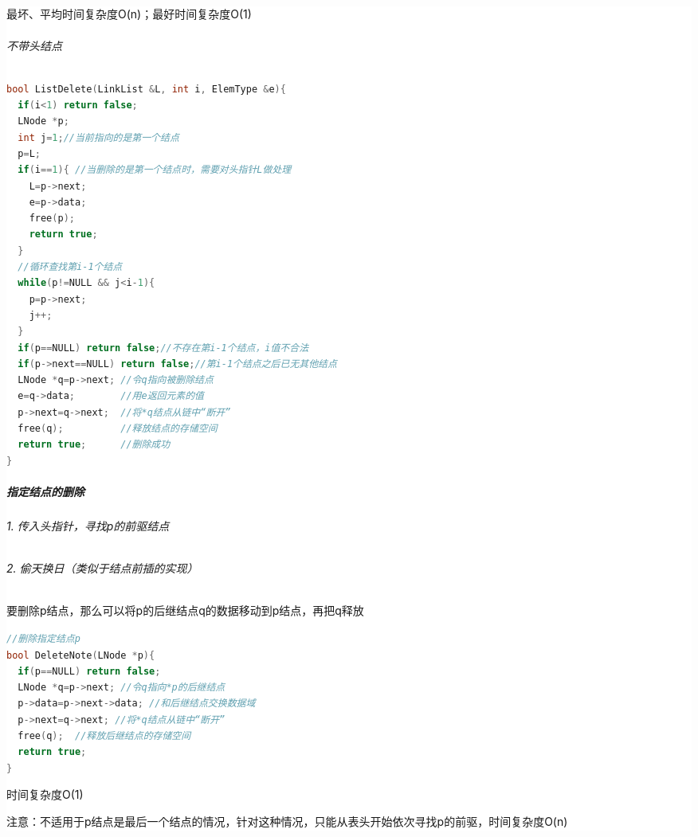 最坏、平均时间复杂度O(n)；最好时间复杂度O(1)

###### 不带头结点

```c++
bool ListDelete(LinkList &L, int i, ElemType &e){
  if(i<1) return false;
  LNode *p;
  int j=1;//当前指向的是第一个结点
  p=L;
  if(i==1){ //当删除的是第一个结点时，需要对头指针L做处理
    L=p->next;
    e=p->data;
    free(p);
    return true;
  }
  //循环查找第i-1个结点
  while(p!=NULL && j<i-1){
    p=p->next;
    j++;
  }
  if(p==NULL) return false;//不存在第i-1个结点，i值不合法
  if(p->next==NULL) return false;//第i-1个结点之后已无其他结点
  LNode *q=p->next; //令q指向被删除结点
  e=q->data;        //用e返回元素的值
  p->next=q->next;  //将*q结点从链中“断开”
  free(q);          //释放结点的存储空间
  return true;      //删除成功 
}
```

##### 指定结点的删除

###### 1. 传入头指针，寻找p的前驱结点

###### 2. 偷天换日（类似于结点前插的实现）

要删除p结点，那么可以将p的后继结点q的数据移动到p结点，再把q释放

```c++
//删除指定结点p
bool DeleteNote(LNode *p){
  if(p==NULL) return false;
  LNode *q=p->next; //令q指向*p的后继结点
  p->data=p->next->data; //和后继结点交换数据域
  p->next=q->next; //将*q结点从链中“断开”
  free(q);  //释放后继结点的存储空间
  return true;
}
```

时间复杂度O(1)

注意：不适用于p结点是最后一个结点的情况，针对这种情况，只能从表头开始依次寻找p的前驱，时间复杂度O(n)
